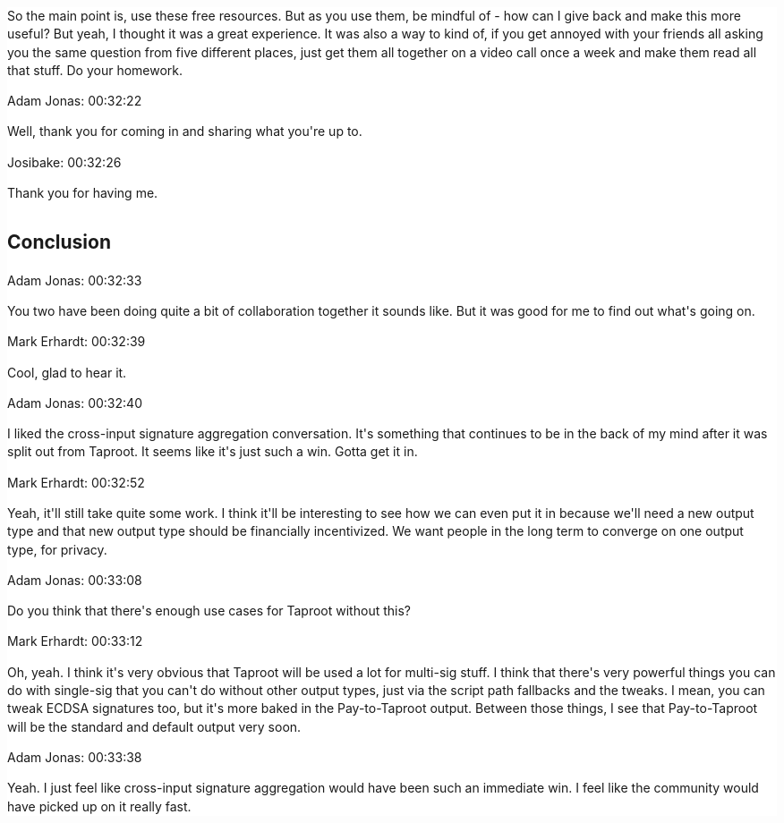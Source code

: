 So the main point is, use these free resources.
But as you use them, be mindful of - how can I give back and make this more useful?
But yeah, I thought it was a great experience.
It was also a way to kind of, if you get annoyed with your friends all asking you the same question from five different places, just get them all together on a video call once a week and make them read all that stuff.
Do your homework.

Adam Jonas: 00:32:22

Well, thank you for coming in and sharing what you're up to.

Josibake: 00:32:26

Thank you for having me.

## Conclusion

Adam Jonas: 00:32:33

You two have been doing quite a bit of collaboration together it sounds like.
But it was good for me to find out what's going on.

Mark Erhardt: 00:32:39

Cool, glad to hear it.

Adam Jonas: 00:32:40

I liked the cross-input signature aggregation conversation.
It's something that continues to be in the back of my mind after it was split out from Taproot.
It seems like it's just such a win.
Gotta get it in.

Mark Erhardt: 00:32:52

Yeah, it'll still take quite some work.
I think it'll be interesting to see how we can even put it in because we'll need a new output type and that new output type should be financially incentivized.
We want people in the long term to converge on one output type, for privacy.

Adam Jonas: 00:33:08

Do you think that there's enough use cases for Taproot without this?

Mark Erhardt: 00:33:12

Oh, yeah.
I think it's very obvious that Taproot will be used a lot for multi-sig stuff.
I think that there's very powerful things you can do with single-sig that you can't do without other output types, just via the script path fallbacks and the tweaks.
I mean, you can tweak ECDSA signatures too, but it's more baked in the Pay-to-Taproot output.
Between those things, I see that Pay-to-Taproot will be the standard and default output very soon.

Adam Jonas: 00:33:38

Yeah.
I just feel like cross-input signature aggregation would have been such an immediate win.
I feel like the community would have picked up on it really fast.
